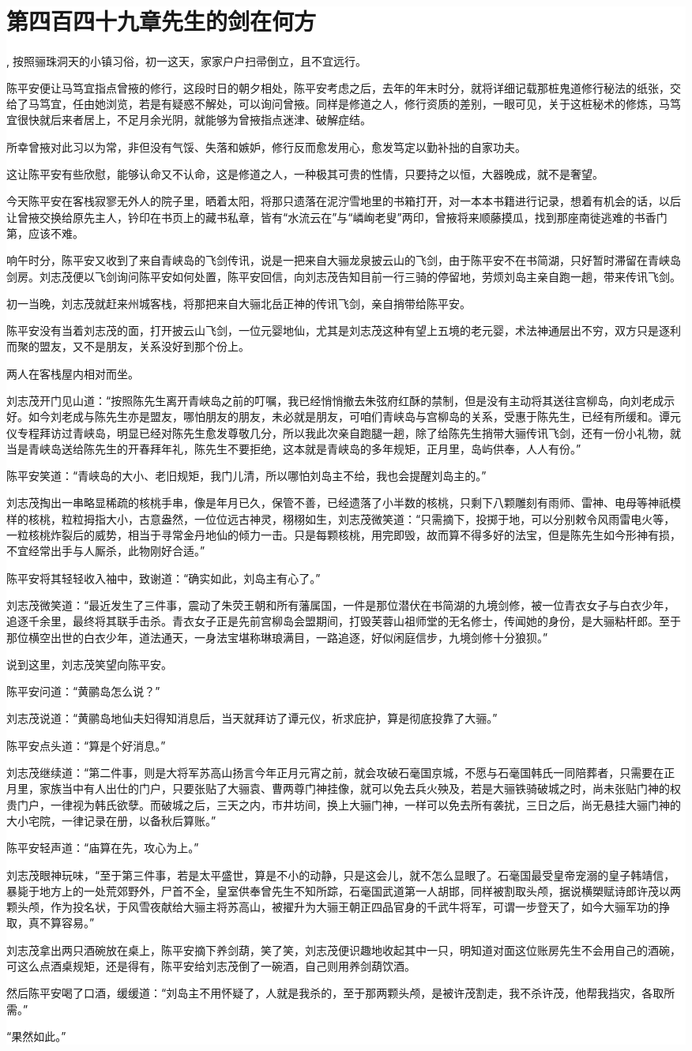 # 第四百四十九章先生的剑在何方
,  按照骊珠洞天的小镇习俗，初一这天，家家户户扫帚倒立，且不宜远行。

   陈平安便让马笃宜指点曾掖的修行，这段时日的朝夕相处，陈平安考虑之后，去年的年末时分，就将详细记载那桩鬼道修行秘法的纸张，交给了马笃宜，任由她浏览，若是有疑惑不解处，可以询问曾掖。同样是修道之人，修行资质的差别，一眼可见，关于这桩秘术的修炼，马笃宜很快就后来者居上，不足月余光阴，就能够为曾掖指点迷津、破解症结。

   所幸曾掖对此习以为常，非但没有气馁、失落和嫉妒，修行反而愈发用心，愈发笃定以勤补拙的自家功夫。

   这让陈平安有些欣慰，能够认命又不认命，这是修道之人，一种极其可贵的性情，只要持之以恒，大器晚成，就不是奢望。

   今天陈平安在客栈寂寥无外人的院子里，晒着太阳，将那只遗落在泥泞雪地里的书箱打开，对一本本书籍进行记录，想着有机会的话，以后让曾掖交换给原先主人，钤印在书页上的藏书私章，皆有“水流云在”与“嶙峋老叟”两印，曾掖将来顺藤摸瓜，找到那座南徙逃难的书香门第，应该不难。

   响午时分，陈平安又收到了来自青峡岛的飞剑传讯，说是一把来自大骊龙泉披云山的飞剑，由于陈平安不在书简湖，只好暂时滞留在青峡岛剑房。刘志茂便以飞剑询问陈平安如何处置，陈平安回信，向刘志茂告知目前一行三骑的停留地，劳烦刘岛主亲自跑一趟，带来传讯飞剑。

   初一当晚，刘志茂就赶来州城客栈，将那把来自大骊北岳正神的传讯飞剑，亲自捎带给陈平安。

   陈平安没有当着刘志茂的面，打开披云山飞剑，一位元婴地仙，尤其是刘志茂这种有望上五境的老元婴，术法神通层出不穷，双方只是逐利而聚的盟友，又不是朋友，关系没好到那个份上。

   两人在客栈屋内相对而坐。

   刘志茂开门见山道：“按照陈先生离开青峡岛之前的叮嘱，我已经悄悄撤去朱弦府红酥的禁制，但是没有主动将其送往宫柳岛，向刘老成示好。如今刘老成与陈先生亦是盟友，哪怕朋友的朋友，未必就是朋友，可咱们青峡岛与宫柳岛的关系，受惠于陈先生，已经有所缓和。谭元仪专程拜访过青峡岛，明显已经对陈先生愈发尊敬几分，所以我此次亲自跑腿一趟，除了给陈先生捎带大骊传讯飞剑，还有一份小礼物，就当是青峡岛送给陈先生的开春拜年礼，陈先生不要拒绝，这本就是青峡岛的多年规矩，正月里，岛屿供奉，人人有份。”

   陈平安笑道：“青峡岛的大小、老旧规矩，我门儿清，所以哪怕刘岛主不给，我也会提醒刘岛主的。”

   刘志茂掏出一串略显稀疏的核桃手串，像是年月已久，保管不善，已经遗落了小半数的核桃，只剩下八颗雕刻有雨师、雷神、电母等神祇模样的核桃，粒粒拇指大小，古意盎然，一位位远古神灵，栩栩如生，刘志茂微笑道：“只需摘下，投掷于地，可以分别敕令风雨雷电火等，一粒核桃炸裂后的威势，相当于寻常金丹地仙的倾力一击。只是每颗核桃，用完即毁，故而算不得多好的法宝，但是陈先生如今形神有损，不宜经常出手与人厮杀，此物刚好合适。”

   陈平安将其轻轻收入袖中，致谢道：“确实如此，刘岛主有心了。”

   刘志茂微笑道：“最近发生了三件事，震动了朱荧王朝和所有藩属国，一件是那位潜伏在书简湖的九境剑修，被一位青衣女子与白衣少年，追逐千余里，最终将其联手击杀。青衣女子正是先前宫柳岛会盟期间，打毁芙蓉山祖师堂的无名修士，传闻她的身份，是大骊粘杆郎。至于那位横空出世的白衣少年，道法通天，一身法宝堪称琳琅满目，一路追逐，好似闲庭信步，九境剑修十分狼狈。”

   说到这里，刘志茂笑望向陈平安。

   陈平安问道：“黄鹂岛怎么说？”

   刘志茂说道：“黄鹂岛地仙夫妇得知消息后，当天就拜访了谭元仪，祈求庇护，算是彻底投靠了大骊。”

   陈平安点头道：“算是个好消息。”

   刘志茂继续道：“第二件事，则是大将军苏高山扬言今年正月元宵之前，就会攻破石毫国京城，不愿与石毫国韩氏一同陪葬者，只需要在正月里，家族当中有人出仕的门户，只要张贴了大骊袁、曹两尊门神挂像，就可以免去兵火殃及，若是大骊铁骑破城之时，尚未张贴门神的权贵门户，一律视为韩氏欲孽。而破城之后，三天之内，市井坊间，换上大骊门神，一样可以免去所有袭扰，三日之后，尚无悬挂大骊门神的大小宅院，一律记录在册，以备秋后算账。”

   陈平安轻声道：“庙算在先，攻心为上。”

   刘志茂眼神玩味，“至于第三件事，若是太平盛世，算是不小的动静，只是这会儿，就不怎么显眼了。石毫国最受皇帝宠溺的皇子韩靖信，暴毙于地方上的一处荒郊野外，尸首不全，皇室供奉曾先生不知所踪，石毫国武道第一人胡邯，同样被割取头颅，据说横槊赋诗郎许茂以两颗头颅，作为投名状，于风雪夜献给大骊主将苏高山，被擢升为大骊王朝正四品官身的千武牛将军，可谓一步登天了，如今大骊军功的挣取，真不算容易。”

   刘志茂拿出两只酒碗放在桌上，陈平安摘下养剑葫，笑了笑，刘志茂便识趣地收起其中一只，明知道对面这位账房先生不会用自己的酒碗，可这么点酒桌规矩，还是得有，陈平安给刘志茂倒了一碗酒，自己则用养剑葫饮酒。

   然后陈平安喝了口酒，缓缓道：“刘岛主不用怀疑了，人就是我杀的，至于那两颗头颅，是被许茂割走，我不杀许茂，他帮我挡灾，各取所需。”

   “果然如此。”
